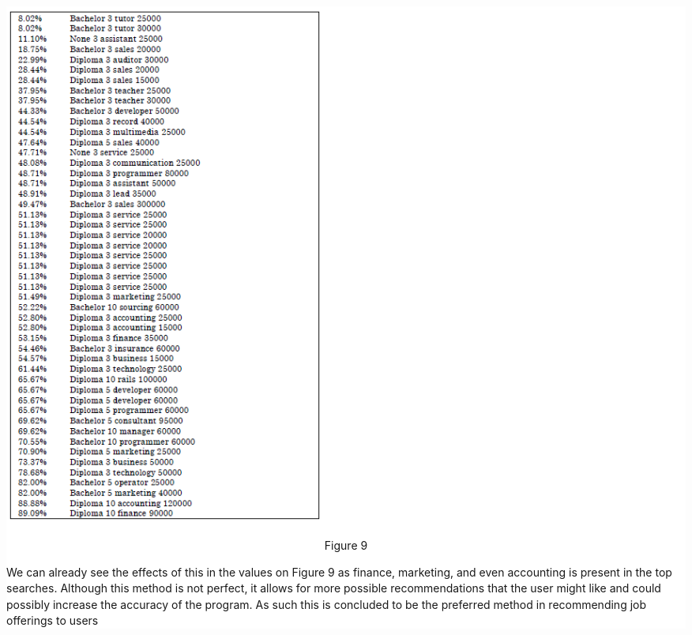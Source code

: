    <img width="400" src="https://raw.githubusercontent.com/tyrone890123/Content-Based-Recommendation/main/assets/11.png"> 
  </p>
  <p align="center">
Figure  9
 </p>
We can already see the effects of this in the values on Figure 9 as finance, marketing, and even accounting is present in the top searches. Although this method is not perfect, it allows for more possible recommendations that the user might like and could
possibly increase the accuracy of the program. As such this is concluded to be the preferred method in recommending job offerings to users

